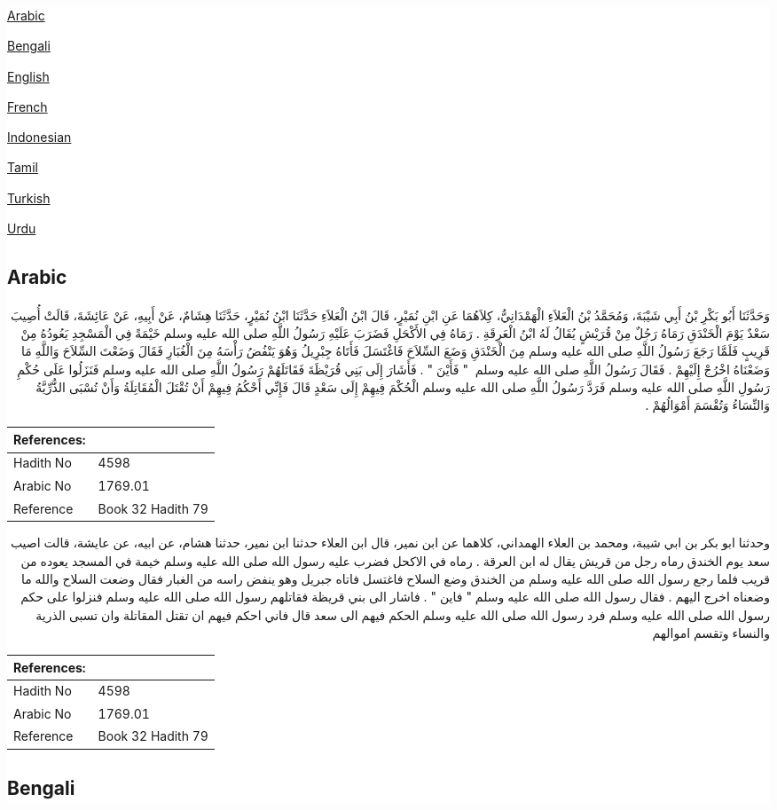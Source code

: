 [Arabic](#arabic)

[Bengali](#bengali)

[English](#english)

[French](#french)

[Indonesian](#indonesian)

[Tamil](#tamil)

[Turkish](#turkish)

[Urdu](#urdu)

## Arabic


<div dir="rtl" lang="ar" style={{fontSize:'larger',backgroundColor:'#f8f9fa',padding:20}}>
وَحَدَّثَنَا أَبُو بَكْرِ بْنُ أَبِي شَيْبَةَ، وَمُحَمَّدُ بْنُ الْعَلاَءِ الْهَمْدَانِيُّ، كِلاَهُمَا عَنِ ابْنِ نُمَيْرٍ، قَالَ ابْنُ الْعَلاَءِ حَدَّثَنَا ابْنُ نُمَيْرٍ، حَدَّثَنَا هِشَامٌ، عَنْ أَبِيهِ، عَنْ عَائِشَةَ، قَالَتْ أُصِيبَ سَعْدٌ يَوْمَ الْخَنْدَقِ رَمَاهُ رَجُلٌ مِنْ قُرَيْشٍ يُقَالُ لَهُ ابْنُ الْعَرِقَةِ ‏.‏ رَمَاهُ فِي الأَكْحَلِ فَضَرَبَ عَلَيْهِ رَسُولُ اللَّهِ صلى الله عليه وسلم خَيْمَةً فِي الْمَسْجِدِ يَعُودُهُ مِنْ قَرِيبٍ فَلَمَّا رَجَعَ رَسُولُ اللَّهِ صلى الله عليه وسلم مِنَ الْخَنْدَقِ وَضَعَ السِّلاَحَ فَاغْتَسَلَ فَأَتَاهُ جِبْرِيلُ وَهُوَ يَنْفُضُ رَأْسَهُ مِنَ الْغُبَارِ فَقَالَ وَضَعْتَ السِّلاَحَ وَاللَّهِ مَا وَضَعْنَاهُ اخْرُجْ إِلَيْهِمْ ‏.‏ فَقَالَ رَسُولُ اللَّهِ صلى الله عليه وسلم ‏ "‏ فَأَيْنَ ‏"‏ ‏.‏ فَأَشَارَ إِلَى بَنِي قُرَيْظَةَ فَقَاتَلَهُمْ رَسُولُ اللَّهِ صلى الله عليه وسلم فَنَزَلُوا عَلَى حُكْمِ رَسُولِ اللَّهِ صلى الله عليه وسلم فَرَدَّ رَسُولُ اللَّهِ صلى الله عليه وسلم الْحُكْمَ فِيهِمْ إِلَى سَعْدٍ قَالَ فَإِنِّي أَحْكُمُ فِيهِمْ أَنْ تُقْتَلَ الْمُقَاتِلَةُ وَأَنْ تُسْبَى الذُّرِّيَّةُ وَالنِّسَاءُ وَتُقْسَمَ أَمْوَالُهُمْ ‏.‏
</div>
<div style={{backgroundColor:'#f8f9fa',padding:20, marginBottom: 10}}><table> <thead> <tr> <th>References:</th> <th></th> </tr> </thead> <tbody><tr><td>Hadith No</td><td>4598</td></tr><tr><td>Arabic No</td><td>1769.01</td></tr><tr><td>Reference</td><td>Book 32 Hadith 79</td></tr></tbody></table></div>


<div dir="rtl" lang="ar" style={{fontSize:'larger',backgroundColor:'#f8f9fa',padding:20}}>
وحدثنا ابو بكر بن ابي شيبة، ومحمد بن العلاء الهمداني، كلاهما عن ابن نمير، قال ابن العلاء حدثنا ابن نمير، حدثنا هشام، عن ابيه، عن عايشة، قالت اصيب سعد يوم الخندق رماه رجل من قريش يقال له ابن العرقة . رماه في الاكحل فضرب عليه رسول الله صلى الله عليه وسلم خيمة في المسجد يعوده من قريب فلما رجع رسول الله صلى الله عليه وسلم من الخندق وضع السلاح فاغتسل فاتاه جبريل وهو ينفض راسه من الغبار فقال وضعت السلاح والله ما وضعناه اخرج اليهم . فقال رسول الله صلى الله عليه وسلم " فاين " . فاشار الى بني قريظة فقاتلهم رسول الله صلى الله عليه وسلم فنزلوا على حكم رسول الله صلى الله عليه وسلم فرد رسول الله صلى الله عليه وسلم الحكم فيهم الى سعد قال فاني احكم فيهم ان تقتل المقاتلة وان تسبى الذرية والنساء وتقسم اموالهم
</div>
<div style={{backgroundColor:'#f8f9fa',padding:20, marginBottom: 10}}><table> <thead> <tr> <th>References:</th> <th></th> </tr> </thead> <tbody><tr><td>Hadith No</td><td>4598</td></tr><tr><td>Arabic No</td><td>1769.01</td></tr><tr><td>Reference</td><td>Book 32 Hadith 79</td></tr></tbody></table></div>

## Bengali
